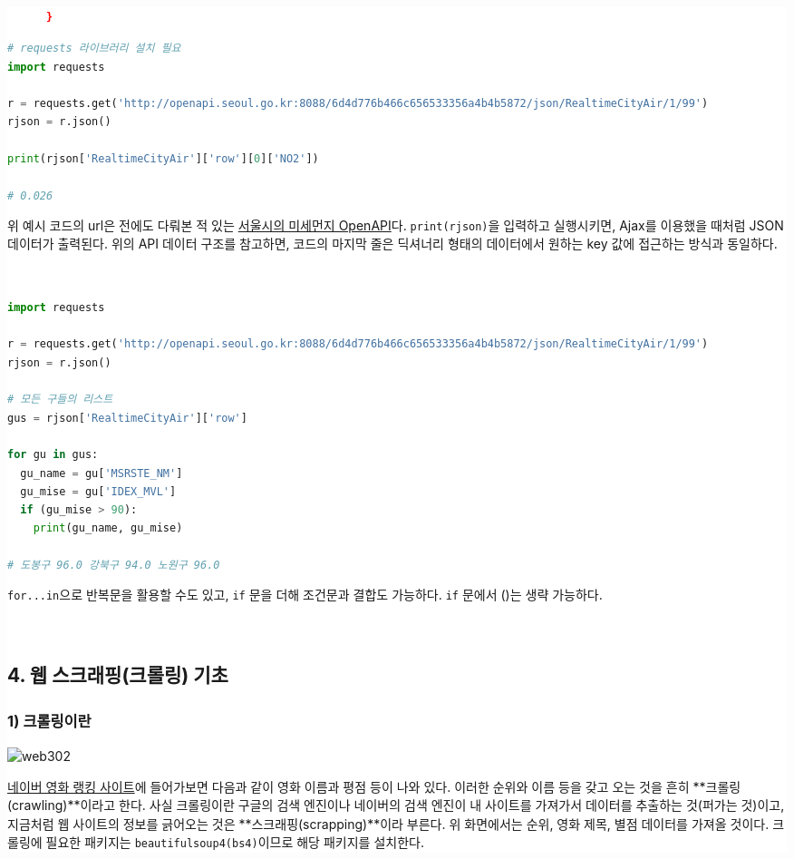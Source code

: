 ```json
      }
```

```py
# requests 라이브러리 설치 필요
import requests 

r = requests.get('http://openapi.seoul.go.kr:8088/6d4d776b466c656533356a4b4b5872/json/RealtimeCityAir/1/99')
rjson = r.json()

print(rjson['RealtimeCityAir']['row'][0]['NO2'])  

# 0.026
```
위 예시 코드의 url은 전에도 다뤄본 적 있는 [서울시의 미세먼지 OpenAPI][2]다. `print(rjson)`을 입력하고 실행시키면, Ajax를 이용했을 때처럼 JSON 데이터가 출력된다. 위의 API 데이터 구조를 참고하면, 코드의 마지막 줄은 딕셔너리 형태의 데이터에서 원하는 key 값에 접근하는 방식과 동일하다.

<br>

```py
import requests 

r = requests.get('http://openapi.seoul.go.kr:8088/6d4d776b466c656533356a4b4b5872/json/RealtimeCityAir/1/99')
rjson = r.json()

# 모든 구들의 리스트
gus = rjson['RealtimeCityAir']['row']

for gu in gus:
  gu_name = gu['MSRSTE_NM']
  gu_mise = gu['IDEX_MVL']
  if (gu_mise > 90):
    print(gu_name, gu_mise)

# 도봉구 96.0 강북구 94.0 노원구 96.0
```
`for...in`으로 반복문을 활용할 수도 있고, `if` 문을 더해 조건문과 결합도 가능하다. `if` 문에서 ()는 생략 가능하다.

<br>

## 4. 웹 스크래핑(크롤링) 기초

### 1) 크롤링이란

![web302](../../assets/images/w03_movielist.jpg)

[네이버 영화 랭킹 사이트][3]에 들어가보면 다음과 같이 영화 이름과 평점 등이 나와 있다. 이러한 순위와 이름 등을 갖고 오는 것을 흔히 **크롤링(crawling)**이라고 한다. 사실 크롤링이란 구글의 검색 엔진이나 네이버의 검색 엔진이 내 사이트를 가져가서 데이터를 추출하는 것(퍼가는 것)이고, 지금처럼 웹 사이트의 정보를 긁어오는 것은 **스크래핑(scrapping)**이라 부른다. 위 화면에서는 순위, 영화 제목, 별점 데이터를 가져올 것이다. 크롤링에 필요한 패키지는 `beautifulsoup4(bs4)`이므로 해당 패키지를 설치한다.


[1]: https://yendoz.github.io/javascript/js6/#4-forof-loop
[2]: http://openapi.seoul.go.kr:8088/6d4d776b466c656533356a4b4b5872/json/RealtimeCityAir/1/99
[3]: https://movie.naver.com/movie/sdb/rank/rmovie.naver?sel=pnt&date=20200303